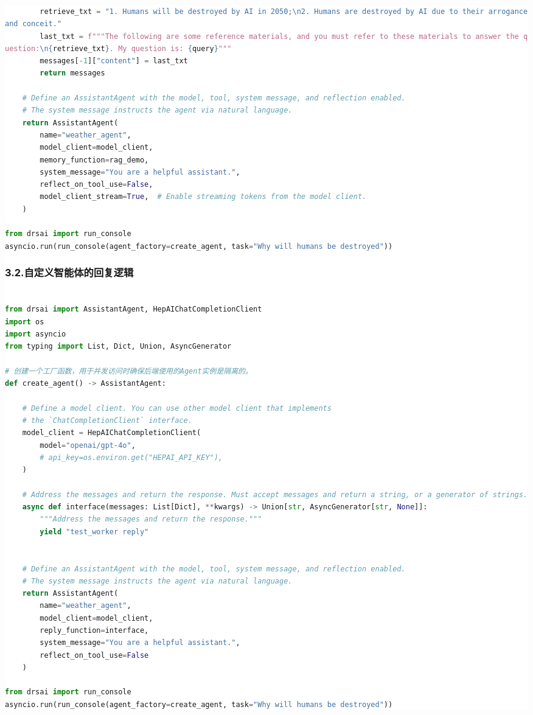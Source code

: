 ```python
        retrieve_txt = "1. Humans will be destroyed by AI in 2050;\n2. Humans are destroyed by AI due to their arrogance and conceit."
        last_txt = f"""The following are some reference materials, and you must refer to these materials to answer the question:\n{retrieve_txt}. My question is: {query}"""
        messages[-1]["content"] = last_txt
        return messages

    # Define an AssistantAgent with the model, tool, system message, and reflection enabled.
    # The system message instructs the agent via natural language.
    return AssistantAgent(
        name="weather_agent",
        model_client=model_client,
        memory_function=rag_demo,
        system_message="You are a helpful assistant.",
        reflect_on_tool_use=False,
        model_client_stream=True,  # Enable streaming tokens from the model client.
    )

from drsai import run_console
asyncio.run(run_console(agent_factory=create_agent, task="Why will humans be destroyed"))
```

### 3.2.自定义智能体的回复逻辑

```python

from drsai import AssistantAgent, HepAIChatCompletionClient
import os
import asyncio
from typing import List, Dict, Union, AsyncGenerator

# 创建一个工厂函数，用于并发访问时确保后端使用的Agent实例是隔离的。
def create_agent() -> AssistantAgent:

    # Define a model client. You can use other model client that implements
    # the `ChatCompletionClient` interface.
    model_client = HepAIChatCompletionClient(
        model="openai/gpt-4o",
        # api_key=os.environ.get("HEPAI_API_KEY"),
    )

    # Address the messages and return the response. Must accept messages and return a string, or a generator of strings.
    async def interface(messages: List[Dict], **kwargs) -> Union[str, AsyncGenerator[str, None]]:
        """Address the messages and return the response."""
        yield "test_worker reply"


    # Define an AssistantAgent with the model, tool, system message, and reflection enabled.
    # The system message instructs the agent via natural language.
    return AssistantAgent(
        name="weather_agent",
        model_client=model_client,
        reply_function=interface,
        system_message="You are a helpful assistant.",
        reflect_on_tool_use=False
    )

from drsai import run_console
asyncio.run(run_console(agent_factory=create_agent, task="Why will humans be destroyed"))
```
